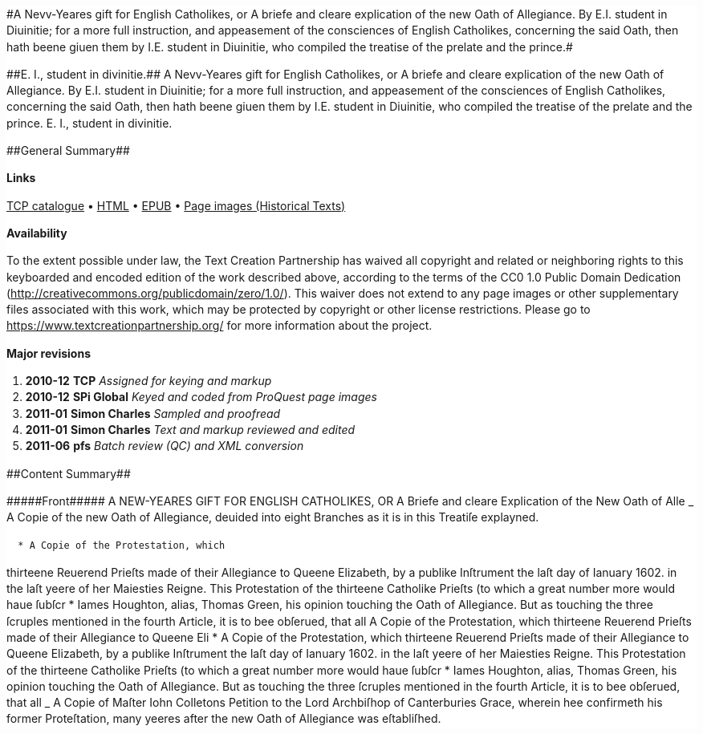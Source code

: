 #A Nevv-Yeares gift for English Catholikes, or A briefe and cleare explication of the new Oath of Allegiance. By E.I. student in Diuinitie; for a more full instruction, and appeasement of the consciences of English Catholikes, concerning the said Oath, then hath beene giuen them by I.E. student in Diuinitie, who compiled the treatise of the prelate and the prince.#

##E. I., student in divinitie.##
A Nevv-Yeares gift for English Catholikes, or A briefe and cleare explication of the new Oath of Allegiance. By E.I. student in Diuinitie; for a more full instruction, and appeasement of the consciences of English Catholikes, concerning the said Oath, then hath beene giuen them by I.E. student in Diuinitie, who compiled the treatise of the prelate and the prince.
E. I., student in divinitie.

##General Summary##

**Links**

[TCP catalogue](http://www.ota.ox.ac.uk/tcp/)  • 
[HTML](http://tei.it.ox.ac.uk/tcp/Texts-HTML/free/A03/A03941.html)  • 
[EPUB](http://tei.it.ox.ac.uk/tcp/Texts-EPUB/free/A03/A03941.epub) • 
[Page images (Historical Texts)](https://historicaltexts.jisc.ac.uk/eebo-99854498e)

**Availability**

To the extent possible under law, the Text Creation Partnership has waived all copyright and related or neighboring rights to this keyboarded and encoded edition of the work described above, according to the terms of the CC0 1.0 Public Domain Dedication (http://creativecommons.org/publicdomain/zero/1.0/). This waiver does not extend to any page images or other supplementary files associated with this work, which may be protected by copyright or other license restrictions. Please go to https://www.textcreationpartnership.org/ for more information about the project.

**Major revisions**

1. __2010-12__ __TCP__ *Assigned for keying and markup*
1. __2010-12__ __SPi Global__ *Keyed and coded from ProQuest page images*
1. __2011-01__ __Simon Charles__ *Sampled and proofread*
1. __2011-01__ __Simon Charles__ *Text and markup reviewed and edited*
1. __2011-06__ __pfs__ *Batch review (QC) and XML conversion*

##Content Summary##

#####Front#####
A NEW-YEARES GIFT FOR ENGLISH CATHOLIKES, OR A Briefe and cleare Explication of the New Oath of
Alle
    _ A Copie of the new Oath of Allegiance, deuided into eight Branches as it is in this Treatiſe explayned.

      * A Copie of the Protestation, which
thirteene Reuerend Prieſts made of their Allegiance to Queene Elizabeth, by a publike Inſtrument the laſt day of
Ianuary 1602. in the laſt yeere of her Maiesties Reigne.
This Protestation of the thirteene Catholike Prieſts (to which a great number more would haue ſubſcr
      * Iames Houghton, alias, Thomas Green, his opinion touching the Oath of Allegiance.
But as touching the three ſcruples mentioned in the
fourth Article, it is to bee obſerued, that all A Copie of the Protestation, which
thirteene Reuerend Prieſts made of their Allegiance to Queene Eli
      * A Copie of the Protestation, which
thirteene Reuerend Prieſts made of their Allegiance to Queene Elizabeth, by a publike Inſtrument the laſt day of
Ianuary 1602. in the laſt yeere of her Maiesties Reigne.
This Protestation of the thirteene Catholike Prieſts (to which a great number more would haue ſubſcr
      * Iames Houghton, alias, Thomas Green, his opinion touching the Oath of Allegiance.
But as touching the three ſcruples mentioned in the
fourth Article, it is to bee obſerued, that all 
    _ A Copie of Maſter Iohn Colletons Petition to the Lord Archbiſhop of Canterburies Grace, wherein hee confirmeth his former Proteſtation, many yeeres after the new Oath of Allegiance was eſtabliſhed.
